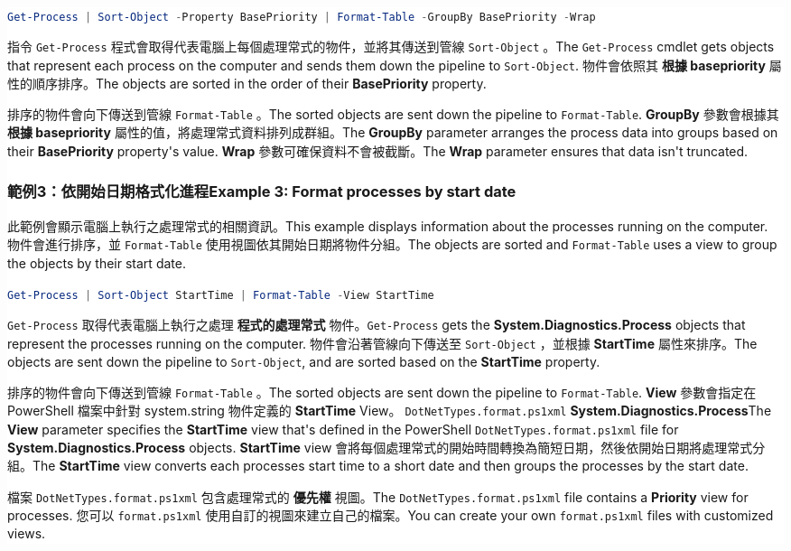 ```powershell
Get-Process | Sort-Object -Property BasePriority | Format-Table -GroupBy BasePriority -Wrap
```

<span data-ttu-id="e667d-127">指令 `Get-Process` 程式會取得代表電腦上每個處理常式的物件，並將其傳送到管線 `Sort-Object` 。</span><span class="sxs-lookup"><span data-stu-id="e667d-127">The `Get-Process` cmdlet gets objects that represent each process on the computer and sends them down the pipeline to `Sort-Object`.</span></span> <span data-ttu-id="e667d-128">物件會依照其 **根據 basepriority** 屬性的順序排序。</span><span class="sxs-lookup"><span data-stu-id="e667d-128">The objects are sorted in the order of their **BasePriority** property.</span></span>

<span data-ttu-id="e667d-129">排序的物件會向下傳送到管線 `Format-Table` 。</span><span class="sxs-lookup"><span data-stu-id="e667d-129">The sorted objects are sent down the pipeline to `Format-Table`.</span></span> <span data-ttu-id="e667d-130">**GroupBy** 參數會根據其 **根據 basepriority** 屬性的值，將處理常式資料排列成群組。</span><span class="sxs-lookup"><span data-stu-id="e667d-130">The **GroupBy** parameter arranges the process data into groups based on their **BasePriority** property's value.</span></span> <span data-ttu-id="e667d-131">**Wrap** 參數可確保資料不會被截斷。</span><span class="sxs-lookup"><span data-stu-id="e667d-131">The **Wrap** parameter ensures that data isn't truncated.</span></span>

### <span data-ttu-id="e667d-132">範例3：依開始日期格式化進程</span><span class="sxs-lookup"><span data-stu-id="e667d-132">Example 3: Format processes by start date</span></span>

<span data-ttu-id="e667d-133">此範例會顯示電腦上執行之處理常式的相關資訊。</span><span class="sxs-lookup"><span data-stu-id="e667d-133">This example displays information about the processes running on the computer.</span></span> <span data-ttu-id="e667d-134">物件會進行排序，並 `Format-Table` 使用視圖依其開始日期將物件分組。</span><span class="sxs-lookup"><span data-stu-id="e667d-134">The objects are sorted and `Format-Table` uses a view to group the objects by their start date.</span></span>

```powershell
Get-Process | Sort-Object StartTime | Format-Table -View StartTime
```

<span data-ttu-id="e667d-135">`Get-Process` 取得代表電腦上執行之處理 **程式的處理常式** 物件。</span><span class="sxs-lookup"><span data-stu-id="e667d-135">`Get-Process` gets the **System.Diagnostics.Process** objects that represent the processes running on the computer.</span></span> <span data-ttu-id="e667d-136">物件會沿著管線向下傳送至 `Sort-Object` ，並根據 **StartTime** 屬性來排序。</span><span class="sxs-lookup"><span data-stu-id="e667d-136">The objects are sent down the pipeline to `Sort-Object`, and are sorted based on the **StartTime** property.</span></span>

<span data-ttu-id="e667d-137">排序的物件會向下傳送到管線 `Format-Table` 。</span><span class="sxs-lookup"><span data-stu-id="e667d-137">The sorted objects are sent down the pipeline to `Format-Table`.</span></span> <span data-ttu-id="e667d-138">**View** 參數會指定在 PowerShell 檔案中針對 system.string 物件定義的 **StartTime** View。 `DotNetTypes.format.ps1xml` **System.Diagnostics.Process**</span><span class="sxs-lookup"><span data-stu-id="e667d-138">The **View** parameter specifies the **StartTime** view that's defined in the PowerShell `DotNetTypes.format.ps1xml` file for **System.Diagnostics.Process** objects.</span></span> <span data-ttu-id="e667d-139">**StartTime** view 會將每個處理常式的開始時間轉換為簡短日期，然後依開始日期將處理常式分組。</span><span class="sxs-lookup"><span data-stu-id="e667d-139">The **StartTime** view converts each processes start time to a short date and then groups the processes by the start date.</span></span>

<span data-ttu-id="e667d-140">檔案 `DotNetTypes.format.ps1xml` 包含處理常式的 **優先權** 視圖。</span><span class="sxs-lookup"><span data-stu-id="e667d-140">The `DotNetTypes.format.ps1xml` file contains a **Priority** view for processes.</span></span> <span data-ttu-id="e667d-141">您可以 `format.ps1xml` 使用自訂的視圖來建立自己的檔案。</span><span class="sxs-lookup"><span data-stu-id="e667d-141">You can create your own `format.ps1xml` files with customized views.</span></span>
